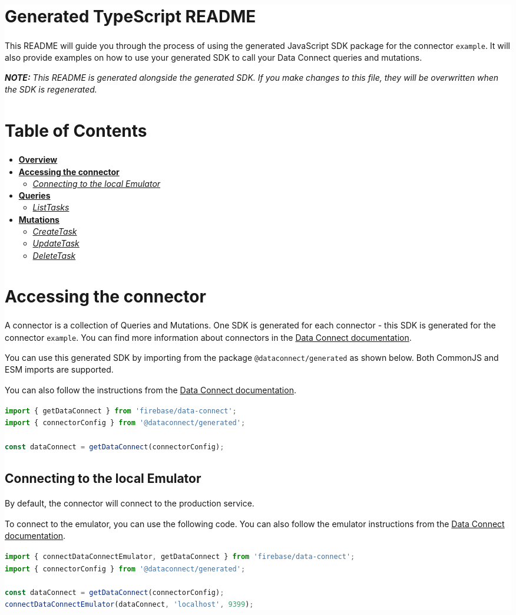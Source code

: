 # Generated TypeScript README
This README will guide you through the process of using the generated JavaScript SDK package for the connector `example`. It will also provide examples on how to use your generated SDK to call your Data Connect queries and mutations.

***NOTE:** This README is generated alongside the generated SDK. If you make changes to this file, they will be overwritten when the SDK is regenerated.*

# Table of Contents
- [**Overview**](#generated-javascript-readme)
- [**Accessing the connector**](#accessing-the-connector)
  - [*Connecting to the local Emulator*](#connecting-to-the-local-emulator)
- [**Queries**](#queries)
  - [*ListTasks*](#listtasks)
- [**Mutations**](#mutations)
  - [*CreateTask*](#createtask)
  - [*UpdateTask*](#updatetask)
  - [*DeleteTask*](#deletetask)

# Accessing the connector
A connector is a collection of Queries and Mutations. One SDK is generated for each connector - this SDK is generated for the connector `example`. You can find more information about connectors in the [Data Connect documentation](https://firebase.google.com/docs/data-connect#how-does).

You can use this generated SDK by importing from the package `@dataconnect/generated` as shown below. Both CommonJS and ESM imports are supported.

You can also follow the instructions from the [Data Connect documentation](https://firebase.google.com/docs/data-connect/web-sdk#set-client).

```typescript
import { getDataConnect } from 'firebase/data-connect';
import { connectorConfig } from '@dataconnect/generated';

const dataConnect = getDataConnect(connectorConfig);
```

## Connecting to the local Emulator
By default, the connector will connect to the production service.

To connect to the emulator, you can use the following code.
You can also follow the emulator instructions from the [Data Connect documentation](https://firebase.google.com/docs/data-connect/web-sdk#instrument-clients).

```typescript
import { connectDataConnectEmulator, getDataConnect } from 'firebase/data-connect';
import { connectorConfig } from '@dataconnect/generated';

const dataConnect = getDataConnect(connectorConfig);
connectDataConnectEmulator(dataConnect, 'localhost', 9399);
```
